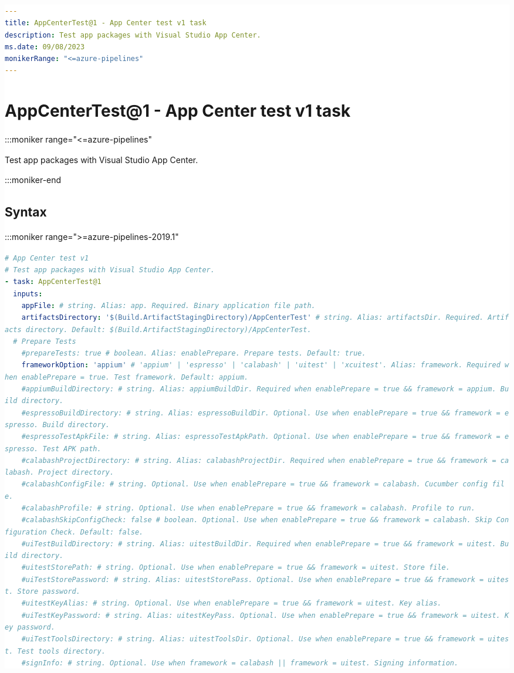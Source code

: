 ```yaml
---
title: AppCenterTest@1 - App Center test v1 task
description: Test app packages with Visual Studio App Center.
ms.date: 09/08/2023
monikerRange: "<=azure-pipelines"
---
```


# AppCenterTest@1 - App Center test v1 task


:::moniker range="<=azure-pipelines"


Test app packages with Visual Studio App Center.


:::moniker-end



## Syntax

:::moniker range=">=azure-pipelines-2019.1"

```yaml
# App Center test v1
# Test app packages with Visual Studio App Center.
- task: AppCenterTest@1
  inputs:
    appFile: # string. Alias: app. Required. Binary application file path. 
    artifactsDirectory: '$(Build.ArtifactStagingDirectory)/AppCenterTest' # string. Alias: artifactsDir. Required. Artifacts directory. Default: $(Build.ArtifactStagingDirectory)/AppCenterTest.
  # Prepare Tests
    #prepareTests: true # boolean. Alias: enablePrepare. Prepare tests. Default: true.
    frameworkOption: 'appium' # 'appium' | 'espresso' | 'calabash' | 'uitest' | 'xcuitest'. Alias: framework. Required when enablePrepare = true. Test framework. Default: appium.
    #appiumBuildDirectory: # string. Alias: appiumBuildDir. Required when enablePrepare = true && framework = appium. Build directory. 
    #espressoBuildDirectory: # string. Alias: espressoBuildDir. Optional. Use when enablePrepare = true && framework = espresso. Build directory. 
    #espressoTestApkFile: # string. Alias: espressoTestApkPath. Optional. Use when enablePrepare = true && framework = espresso. Test APK path. 
    #calabashProjectDirectory: # string. Alias: calabashProjectDir. Required when enablePrepare = true && framework = calabash. Project directory. 
    #calabashConfigFile: # string. Optional. Use when enablePrepare = true && framework = calabash. Cucumber config file. 
    #calabashProfile: # string. Optional. Use when enablePrepare = true && framework = calabash. Profile to run. 
    #calabashSkipConfigCheck: false # boolean. Optional. Use when enablePrepare = true && framework = calabash. Skip Configuration Check. Default: false.
    #uiTestBuildDirectory: # string. Alias: uitestBuildDir. Required when enablePrepare = true && framework = uitest. Build directory. 
    #uitestStorePath: # string. Optional. Use when enablePrepare = true && framework = uitest. Store file. 
    #uiTestStorePassword: # string. Alias: uitestStorePass. Optional. Use when enablePrepare = true && framework = uitest. Store password. 
    #uitestKeyAlias: # string. Optional. Use when enablePrepare = true && framework = uitest. Key alias. 
    #uiTestKeyPassword: # string. Alias: uitestKeyPass. Optional. Use when enablePrepare = true && framework = uitest. Key password. 
    #uiTestToolsDirectory: # string. Alias: uitestToolsDir. Optional. Use when enablePrepare = true && framework = uitest. Test tools directory. 
    #signInfo: # string. Optional. Use when framework = calabash || framework = uitest. Signing information. 
```